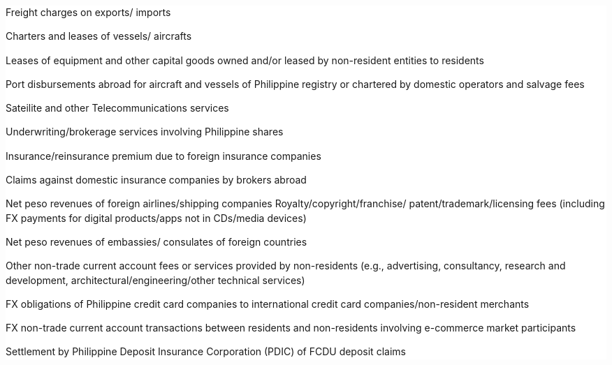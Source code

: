 Freight charges on exports/ imports

Charters and leases of vessels/ aircrafts

Leases of equipment and other capital goods owned and/or leased by non-resident entities to residents

Port disbursements abroad for aircraft and vessels of Philippine registry or chartered by domestic operators and salvage fees

Sateilite and other Telecommunications services

Underwriting/brokerage services involving Philippine shares

Insurance/reinsurance premium due to foreign insurance companies

Claims against domestic insurance companies by brokers abroad

Net peso revenues of foreign airlines/shipping companies Royalty/copyright/franchise/ patent/trademark/licensing fees (including FX payments for digital products/apps not in CDs/media devices)

Net peso revenues of embassies/ consulates of foreign countries

Other non-trade current account fees or services provided by non-residents (e.g., advertising, consultancy, research and development, architectural/engineering/other technical services)

FX obligations of Philippine credit card companies to international credit card companies/non-resident merchants

FX non-trade current account transactions between residents and non-residents involving e-commerce market participants

Settlement by Philippine Deposit Insurance Corporation (PDIC) of FCDU deposit claims